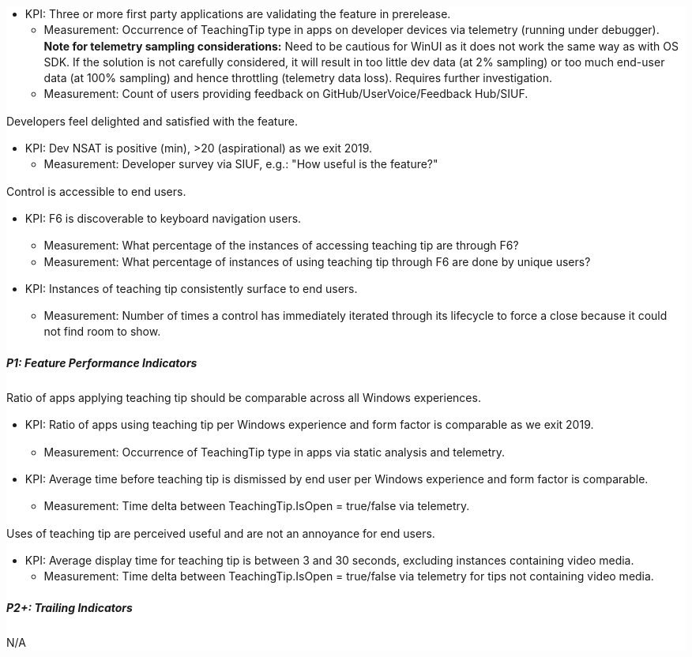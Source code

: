 * KPI: Three or more first party applications are validating the feature in prerelease.
    * Measurement: Occurrence of TeachingTip type in apps on developer devices via telemetry (running under debugger). **Note for telemetry sampling considerations:** Need to be cautious for WinUI as it does not work the same way as with OS SDK. If the solution is not carefully considered, it will result in too little dev data (at 2% sampling) or too much end-user data (at 100% sampling) and hence throttling (telemetry data loss). Requires further investigation. 
    * Measurement: Count of users providing feedback on GitHub/UserVoice/Feedback Hub/SIUF.
    
Developers feel delighted and satisfied with the feature. 

* KPI: Dev NSAT is positive (min), >20 (aspirational) as we exit 2019.
    * Measurement: Developer survey via SIUF, e.g.: "How useful is the feature?" 
    
Control is accessible to end users. 

* KPI: F6 is discoverable to keyboard navigation users.  
    * Measurement: What percentage of the instances of accessing teaching tip are through F6?
    * Measurement: What percentage of instances of using teaching tip through F6 are done by unique users?

* KPI: Instances of teaching tip consistently surface to end users. 
    * Measurement: Number of times a control has immediately iterated through its lifecycle to force a close because it could not find room to show. 
    
##### P1: Feature Performance Indicators

Ratio of apps applying teaching tip should be comparable across all Windows experiences.

* KPI: Ratio of apps using teaching tip per Windows experience and form factor is comparable as we exit 2019. 
    * Measurement: Occurrence of TeachingTip type in apps via static analysis and telemetry.

* KPI: Average time before teaching tip is dismissed by end user per Windows experience and form factor is comparable.
    * Measurement: Time delta between TeachingTip.IsOpen = true/false via telemetry.

Uses of teaching tip are perceived useful and are not an annoyance for end users.

* KPI: Average display time for teaching tip is between 3 and 30 seconds, excluding instances containing video media.
    * Measurement: Time delta between TeachingTip.IsOpen = true/false via telemetry for tips not containing video media. 
  
##### P2+: Trailing Indicators
 
N/A
